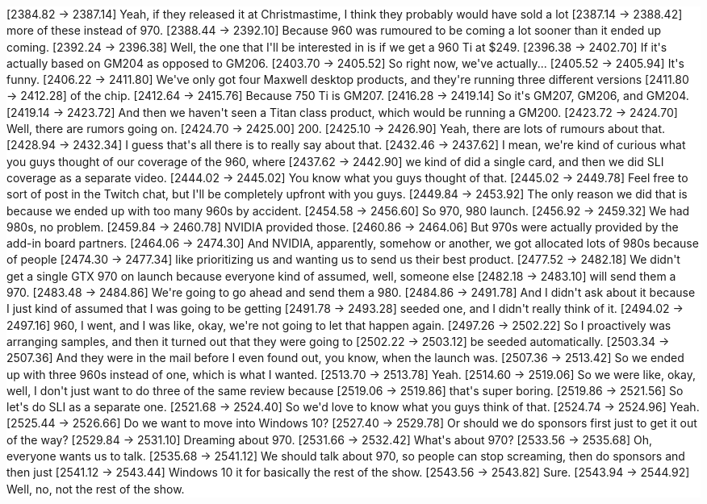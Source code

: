 [2384.82 → 2387.14] Yeah, if they released it at Christmastime, I think they probably would have sold a lot
[2387.14 → 2388.42] more of these instead of 970.
[2388.44 → 2392.10] Because 960 was rumoured to be coming a lot sooner than it ended up coming.
[2392.24 → 2396.38] Well, the one that I'll be interested in is if we get a 960 Ti at $249.
[2396.38 → 2402.70] If it's actually based on GM204 as opposed to GM206.
[2403.70 → 2405.52] So right now, we've actually...
[2405.52 → 2405.94] It's funny.
[2406.22 → 2411.80] We've only got four Maxwell desktop products, and they're running three different versions
[2411.80 → 2412.28] of the chip.
[2412.64 → 2415.76] Because 750 Ti is GM207.
[2416.28 → 2419.14] So it's GM207, GM206, and GM204.
[2419.14 → 2423.72] And then we haven't seen a Titan class product, which would be running a GM200.
[2423.72 → 2424.70] Well, there are rumors going on.
[2424.70 → 2425.00] 200.
[2425.10 → 2426.90] Yeah, there are lots of rumours about that.
[2428.94 → 2432.34] I guess that's all there is to really say about that.
[2432.46 → 2437.62] I mean, we're kind of curious what you guys thought of our coverage of the 960, where
[2437.62 → 2442.90] we kind of did a single card, and then we did SLI coverage as a separate video.
[2444.02 → 2445.02] You know what you guys thought of that.
[2445.02 → 2449.78] Feel free to sort of post in the Twitch chat, but I'll be completely upfront with you guys.
[2449.84 → 2453.92] The only reason we did that is because we ended up with too many 960s by accident.
[2454.58 → 2456.60] So 970, 980 launch.
[2456.92 → 2459.32] We had 980s, no problem.
[2459.84 → 2460.78] NVIDIA provided those.
[2460.86 → 2464.06] But 970s were actually provided by the add-in board partners.
[2464.06 → 2474.30] And NVIDIA, apparently, somehow or another, we got allocated lots of 980s because of people
[2474.30 → 2477.34] like prioritizing us and wanting us to send us their best product.
[2477.52 → 2482.18] We didn't get a single GTX 970 on launch because everyone kind of assumed, well, someone else
[2482.18 → 2483.10] will send them a 970.
[2483.48 → 2484.86] We're going to go ahead and send them a 980.
[2484.86 → 2491.78] And I didn't ask about it because I just kind of assumed that I was going to be getting
[2491.78 → 2493.28] seeded one, and I didn't really think of it.
[2494.02 → 2497.16] 960, I went, and I was like, okay, we're not going to let that happen again.
[2497.26 → 2502.22] So I proactively was arranging samples, and then it turned out that they were going to
[2502.22 → 2503.12] be seeded automatically.
[2503.34 → 2507.36] And they were in the mail before I even found out, you know, when the launch was.
[2507.36 → 2513.42] So we ended up with three 960s instead of one, which is what I wanted.
[2513.70 → 2513.78] Yeah.
[2514.60 → 2519.06] So we were like, okay, well, I don't just want to do three of the same review because
[2519.06 → 2519.86] that's super boring.
[2519.86 → 2521.56] So let's do SLI as a separate one.
[2521.68 → 2524.40] So we'd love to know what you guys think of that.
[2524.74 → 2524.96] Yeah.
[2525.44 → 2526.66] Do we want to move into Windows 10?
[2527.40 → 2529.78] Or should we do sponsors first just to get it out of the way?
[2529.84 → 2531.10] Dreaming about 970.
[2531.66 → 2532.42] What's about 970?
[2533.56 → 2535.68] Oh, everyone wants us to talk.
[2535.68 → 2541.12] We should talk about 970, so people can stop screaming, then do sponsors and then just
[2541.12 → 2543.44] Windows 10 it for basically the rest of the show.
[2543.56 → 2543.82] Sure.
[2543.94 → 2544.92] Well, no, not the rest of the show.